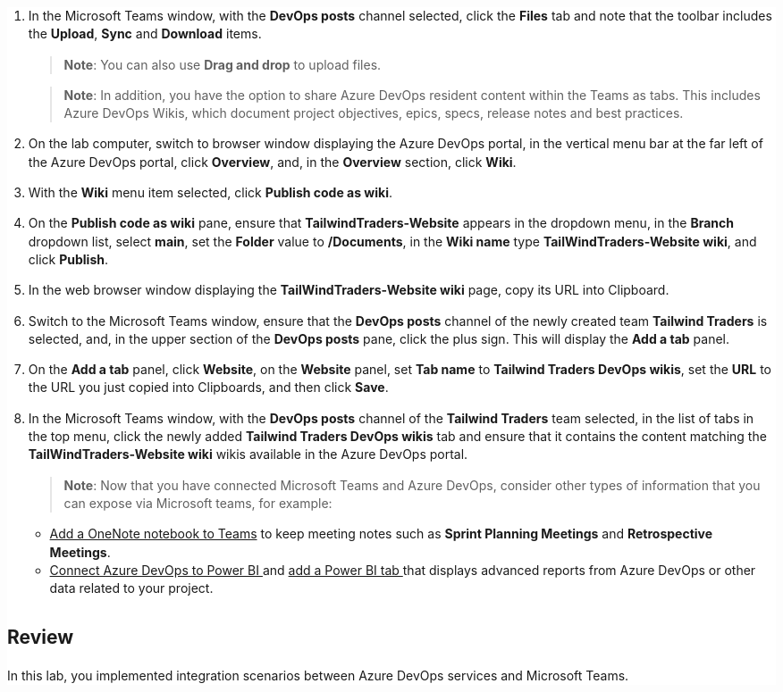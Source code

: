 1.  In the Microsoft Teams window, with the **DevOps posts** channel selected, click the **Files** tab and note that the toolbar includes the **Upload**, **Sync** and **Download** items. 

    >**Note**: You can also use **Drag and drop** to upload files.

    >**Note**: In addition, you have the option to share Azure DevOps resident content within the Teams as tabs. This includes Azure DevOps Wikis, which document project objectives, epics, specs, release notes and best practices.

1.  On the lab computer, switch to browser window displaying the Azure DevOps portal, in the vertical menu bar at the far left of the Azure DevOps portal, click **Overview**, and, in the **Overview** section, click **Wiki**.
1.  With the **Wiki** menu item selected, click **Publish code as wiki**.
1.  On the **Publish code as wiki** pane, ensure that **TailwindTraders-Website** appears in the dropdown menu, in the **Branch** dropdown list, select **main**, set the **Folder** value to **/Documents**, in the **Wiki name** type **TailWindTraders-Website wiki**, and click **Publish**.
1.  In the web browser window displaying the **TailWindTraders-Website wiki** page, copy its URL into Clipboard.
1.  Switch to the Microsoft Teams window, ensure that the **DevOps posts** channel of the newly created team **Tailwind Traders** is selected, and, in the upper section of the **DevOps posts** pane, click the plus sign. This will display the **Add a tab** panel.
1.  On the **Add a tab** panel, click **Website**, on the **Website** panel, set **Tab name** to **Tailwind Traders DevOps wikis**, set the **URL** to the URL you just copied into Clipboards, and then click **Save**.
1.  In the Microsoft Teams window, with the **DevOps posts** channel of the **Tailwind Traders** team selected, in the list of tabs in the top menu, click the newly added **Tailwind Traders DevOps wikis** tab and ensure that it contains the content matching the **TailWindTraders-Website wiki** wikis available in the Azure DevOps portal.

    >**Note**: Now that you have connected Microsoft Teams and Azure DevOps, consider other types of information that you can expose via Microsoft teams, for example: 

    - [Add a OneNote notebook to Teams](https://support.office.com/en-us/article/Add-a-OneNote-notebook-to-Teams-0ec78cc3-ba3b-4279-a88e-aa40af9865c2) to keep meeting notes such as **Sprint Planning Meetings** and **Retrospective Meetings**. 
    - [Connect Azure DevOps to Power BI ](https://docs.microsoft.com/en-us/azure/devops/report/powerbi/?view=azure-devops) and [add a Power BI tab ](https://support.office.com/en-us/article/add-a-powerbi-tab-to-teams-708ce6fe-0318-40fa-80f5-e9174f841918) that displays advanced reports from Azure DevOps or other data related to your project.

## Review

In this lab, you implemented integration scenarios between Azure DevOps services and Microsoft Teams.
